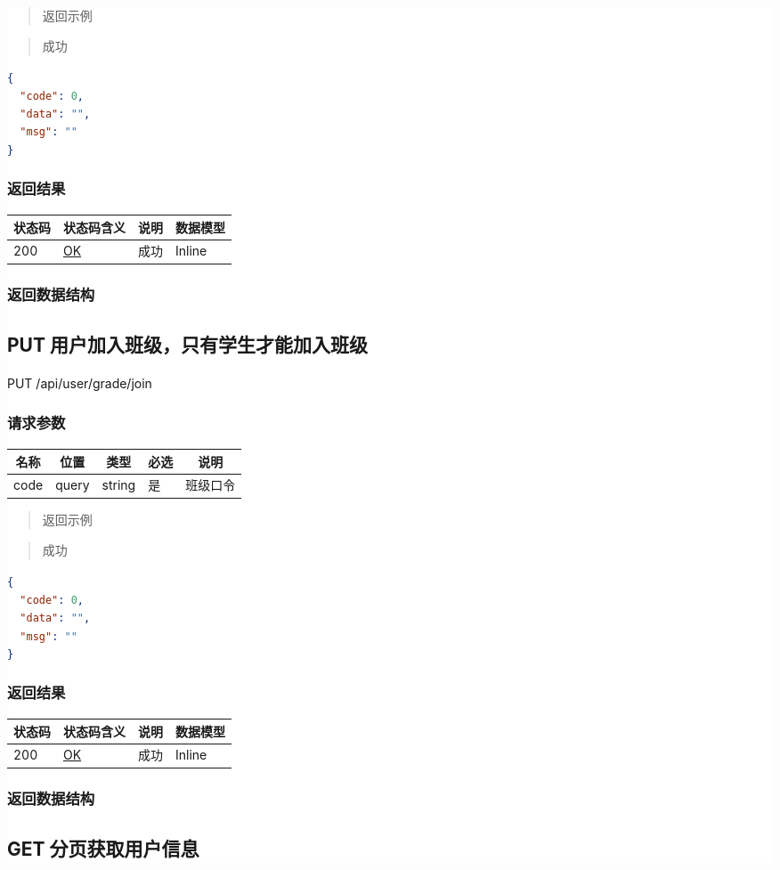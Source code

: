 > 返回示例

> 成功

```json
{
  "code": 0,
  "data": "",
  "msg": ""
}
```

### 返回结果

|状态码|状态码含义|说明|数据模型|
|---|---|---|---|
|200|[OK](https://tools.ietf.org/html/rfc7231#section-6.3.1)|成功|Inline|

### 返回数据结构

## PUT 用户加入班级，只有学生才能加入班级

PUT /api/user/grade/join

### 请求参数

|名称|位置|类型|必选|说明|
|---|---|---|---|---|
|code|query|string| 是 |班级口令|

> 返回示例

> 成功

```json
{
  "code": 0,
  "data": "",
  "msg": ""
}
```

### 返回结果

|状态码|状态码含义|说明|数据模型|
|---|---|---|---|
|200|[OK](https://tools.ietf.org/html/rfc7231#section-6.3.1)|成功|Inline|

### 返回数据结构

## GET 分页获取用户信息
